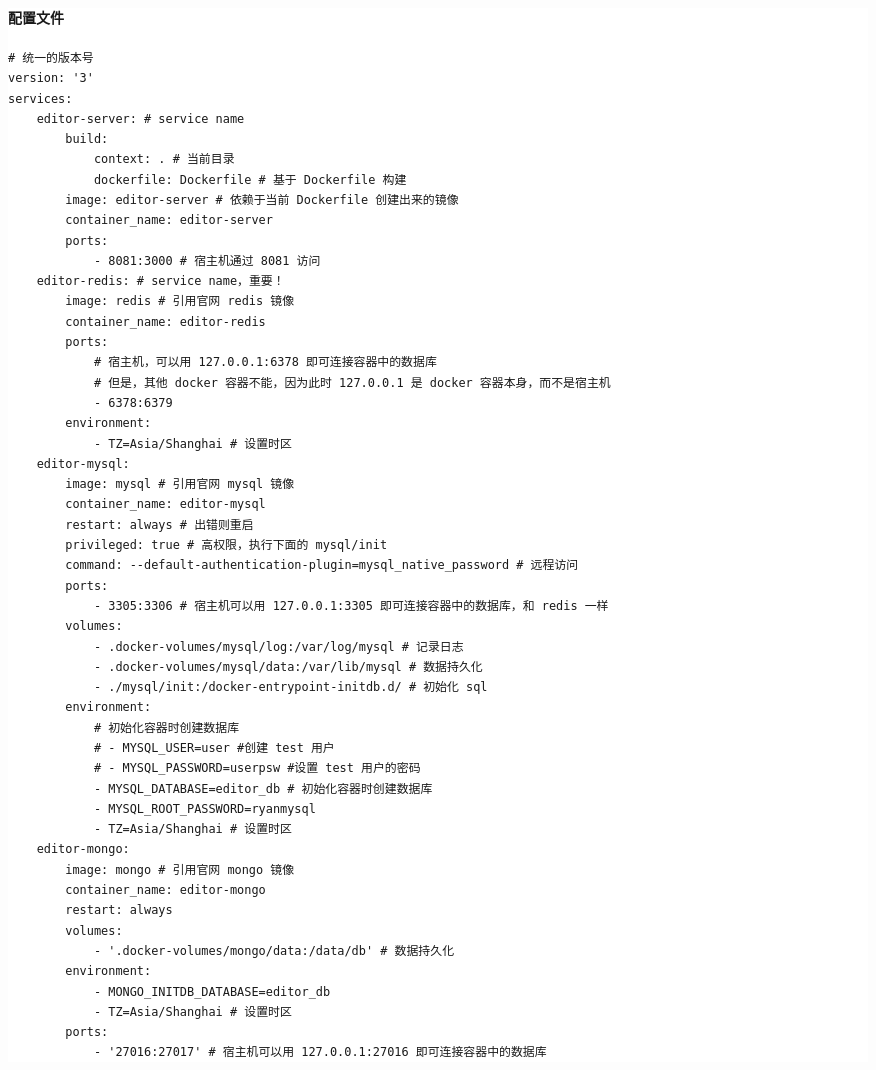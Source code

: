 #### 配置文件

```shell
# 统一的版本号
version: '3'
services:
    editor-server: # service name
        build:
            context: . # 当前目录
            dockerfile: Dockerfile # 基于 Dockerfile 构建
        image: editor-server # 依赖于当前 Dockerfile 创建出来的镜像
        container_name: editor-server
        ports:
            - 8081:3000 # 宿主机通过 8081 访问
    editor-redis: # service name，重要！
        image: redis # 引用官网 redis 镜像
        container_name: editor-redis
        ports:
            # 宿主机，可以用 127.0.0.1:6378 即可连接容器中的数据库
            # 但是，其他 docker 容器不能，因为此时 127.0.0.1 是 docker 容器本身，而不是宿主机
            - 6378:6379
        environment:
            - TZ=Asia/Shanghai # 设置时区
    editor-mysql:
        image: mysql # 引用官网 mysql 镜像
        container_name: editor-mysql
        restart: always # 出错则重启
        privileged: true # 高权限，执行下面的 mysql/init
        command: --default-authentication-plugin=mysql_native_password # 远程访问
        ports:
            - 3305:3306 # 宿主机可以用 127.0.0.1:3305 即可连接容器中的数据库，和 redis 一样
        volumes:
            - .docker-volumes/mysql/log:/var/log/mysql # 记录日志
            - .docker-volumes/mysql/data:/var/lib/mysql # 数据持久化
            - ./mysql/init:/docker-entrypoint-initdb.d/ # 初始化 sql
        environment:
            # 初始化容器时创建数据库
            # - MYSQL_USER=user #创建 test 用户
            # - MYSQL_PASSWORD=userpsw #设置 test 用户的密码
            - MYSQL_DATABASE=editor_db # 初始化容器时创建数据库
            - MYSQL_ROOT_PASSWORD=ryanmysql
            - TZ=Asia/Shanghai # 设置时区
    editor-mongo:
        image: mongo # 引用官网 mongo 镜像
        container_name: editor-mongo
        restart: always
        volumes:
            - '.docker-volumes/mongo/data:/data/db' # 数据持久化
        environment:
            - MONGO_INITDB_DATABASE=editor_db
            - TZ=Asia/Shanghai # 设置时区
        ports:
            - '27016:27017' # 宿主机可以用 127.0.0.1:27016 即可连接容器中的数据库

```
